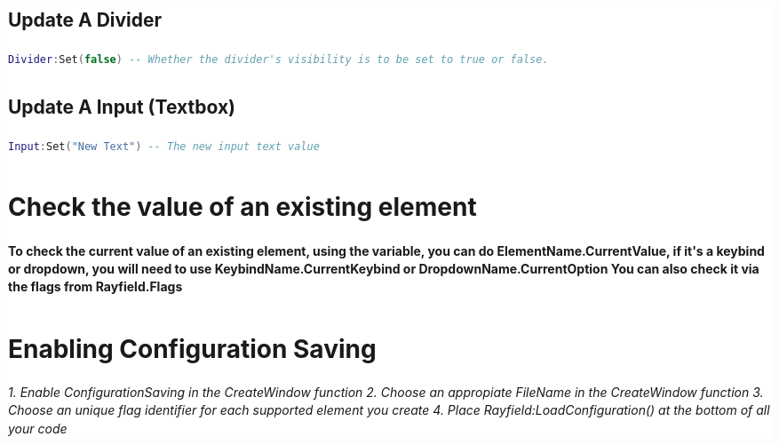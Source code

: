 ## Update A Divider
```lua
Divider:Set(false) -- Whether the divider's visibility is to be set to true or false.
```

## Update A Input (Textbox)
```lua
Input:Set("New Text") -- The new input text value
```


# Check the value of an existing element

**To check the current value of an existing element, using the variable, you can do ElementName.CurrentValue, if it's a keybind or dropdown, you will need to use KeybindName.CurrentKeybind or DropdownName.CurrentOption You can also check it via the flags from Rayfield.Flags**

# Enabling Configuration Saving

*1. Enable ConfigurationSaving in the CreateWindow function
2. Choose an appropiate FileName in the CreateWindow function
3. Choose an unique flag identifier for each supported element you create
4. Place Rayfield:LoadConfiguration() at the bottom of all your code*
